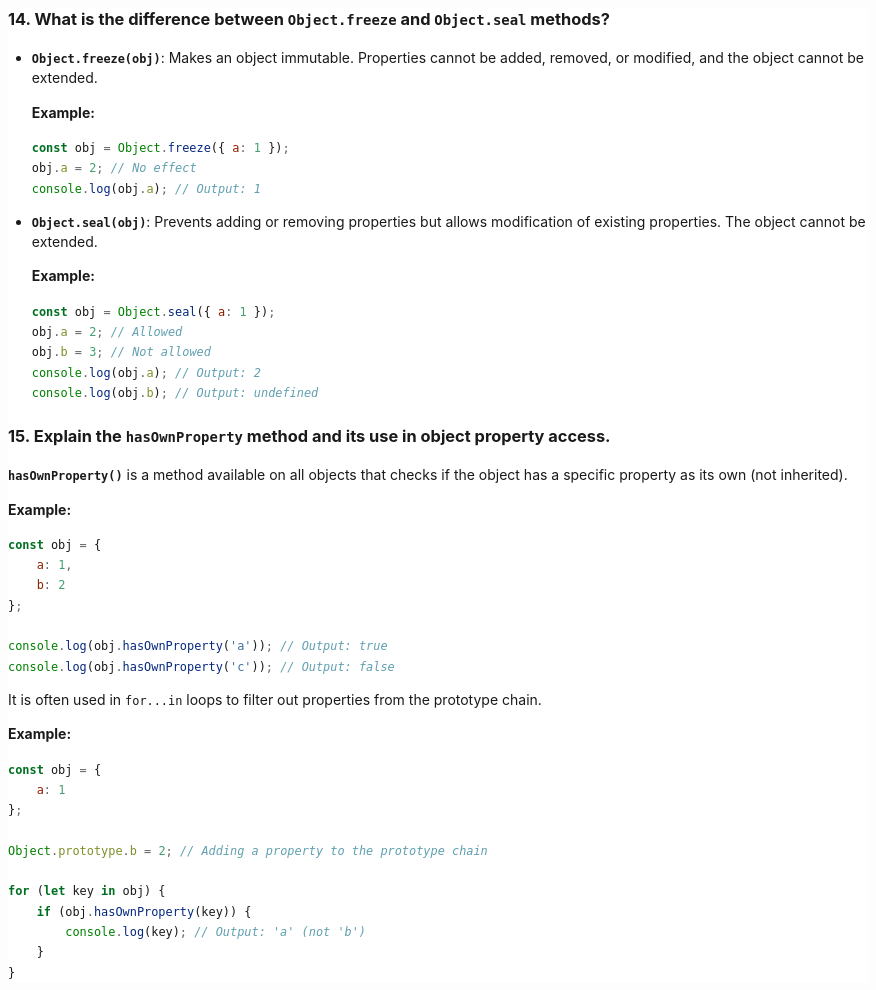 ### 14. What is the difference between `Object.freeze` and `Object.seal` methods?

- **`Object.freeze(obj)`**: Makes an object immutable. Properties cannot be added, removed, or modified, and the object cannot be extended.

   **Example:**
   ```javascript
   const obj = Object.freeze({ a: 1 });
   obj.a = 2; // No effect
   console.log(obj.a); // Output: 1
   ```

- **`Object.seal(obj)`**: Prevents adding or removing properties but allows modification of existing properties. The object cannot be extended.

   **Example:**
   ```javascript
   const obj = Object.seal({ a: 1 });
   obj.a = 2; // Allowed
   obj.b = 3; // Not allowed
   console.log(obj.a); // Output: 2
   console.log(obj.b); // Output: undefined
   ```

### 15. Explain the `hasOwnProperty` method and its use in object property access.

**`hasOwnProperty()`** is a method available on all objects that checks if the object has a specific property as its own (not inherited).

**Example:**
```javascript
const obj = {
    a: 1,
    b: 2
};

console.log(obj.hasOwnProperty('a')); // Output: true
console.log(obj.hasOwnProperty('c')); // Output: false
```

It is often used in `for...in` loops to filter out properties from the prototype chain.

**Example:**
```javascript
const obj = {
    a: 1
};

Object.prototype.b = 2; // Adding a property to the prototype chain

for (let key in obj) {
    if (obj.hasOwnProperty(key)) {
        console.log(key); // Output: 'a' (not 'b')
    }
}
```
